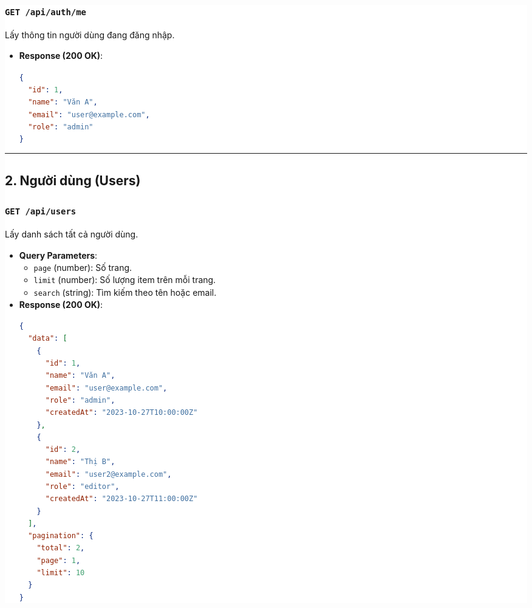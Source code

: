 ### `GET /api/auth/me`

Lấy thông tin người dùng đang đăng nhập.

-   **Response (200 OK)**:
    ```json
    {
      "id": 1,
      "name": "Văn A",
      "email": "user@example.com",
      "role": "admin"
    }
    ```

---

## 2. Người dùng (Users)

### `GET /api/users`

Lấy danh sách tất cả người dùng.

-   **Query Parameters**:
    -   `page` (number): Số trang.
    -   `limit` (number): Số lượng item trên mỗi trang.
    -   `search` (string): Tìm kiếm theo tên hoặc email.
-   **Response (200 OK)**:
    ```json
    {
      "data": [
        {
          "id": 1,
          "name": "Văn A",
          "email": "user@example.com",
          "role": "admin",
          "createdAt": "2023-10-27T10:00:00Z"
        },
        {
          "id": 2,
          "name": "Thị B",
          "email": "user2@example.com",
          "role": "editor",
          "createdAt": "2023-10-27T11:00:00Z"
        }
      ],
      "pagination": {
        "total": 2,
        "page": 1,
        "limit": 10
      }
    }
    ```
